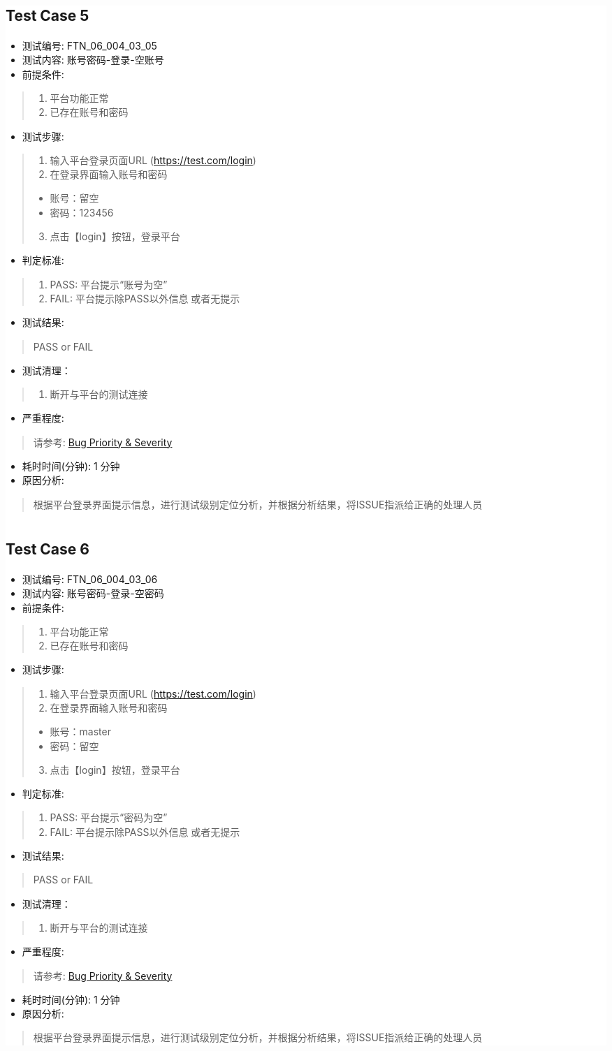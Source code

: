 #
## Test Case 5

- 测试编号: FTN_06_004_03_05
- 测试内容: 账号密码-登录-空账号
- 前提条件: 
> 1. 平台功能正常 
> 2. 已存在账号和密码
- 测试步骤:
> 1. 输入平台登录页面URL (https://test.com/login)
> 2. 在登录界面输入账号和密码
>   - 账号：留空
>   - 密码：123456
> 3. 点击【login】按钮，登录平台
- 判定标准:
> 1. PASS: 平台提示“账号为空”
> 2. FAIL: 平台提示除PASS以外信息 或者无提示
- 测试结果:
> PASS or FAIL
- 测试清理：
> 1. 断开与平台的测试连接
- 严重程度:
> 请参考: [Bug Priority & Severity](./Bug_Priority_Severity.md)
- 耗时时间(分钟): 1 分钟
- 原因分析:
> 根据平台登录界面提示信息，进行测试级别定位分析，并根据分析结果，将ISSUE指派给正确的处理人员

#
## Test Case 6

- 测试编号: FTN_06_004_03_06
- 测试内容: 账号密码-登录-空密码
- 前提条件: 
> 1. 平台功能正常 
> 2. 已存在账号和密码
- 测试步骤:
> 1. 输入平台登录页面URL (https://test.com/login)
> 2. 在登录界面输入账号和密码
>   - 账号：master
>   - 密码：留空
> 3. 点击【login】按钮，登录平台
- 判定标准:
> 1. PASS: 平台提示“密码为空”
> 2. FAIL: 平台提示除PASS以外信息 或者无提示
- 测试结果:
> PASS or FAIL
- 测试清理：
> 1. 断开与平台的测试连接
- 严重程度:
> 请参考: [Bug Priority & Severity](./Bug_Priority_Severity.md)
- 耗时时间(分钟): 1 分钟
- 原因分析:
> 根据平台登录界面提示信息，进行测试级别定位分析，并根据分析结果，将ISSUE指派给正确的处理人员
